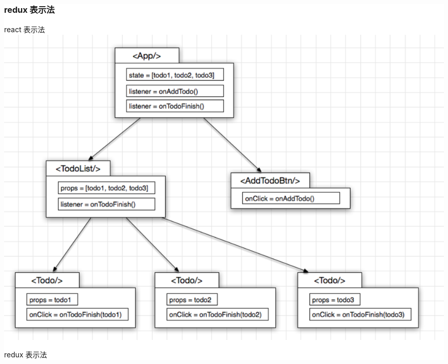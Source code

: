 ### redux 表示法

react 表示法
![](https://raw.githubusercontent.com/s1p21/hexo/master/source/images/react-pic.png)

redux 表示法